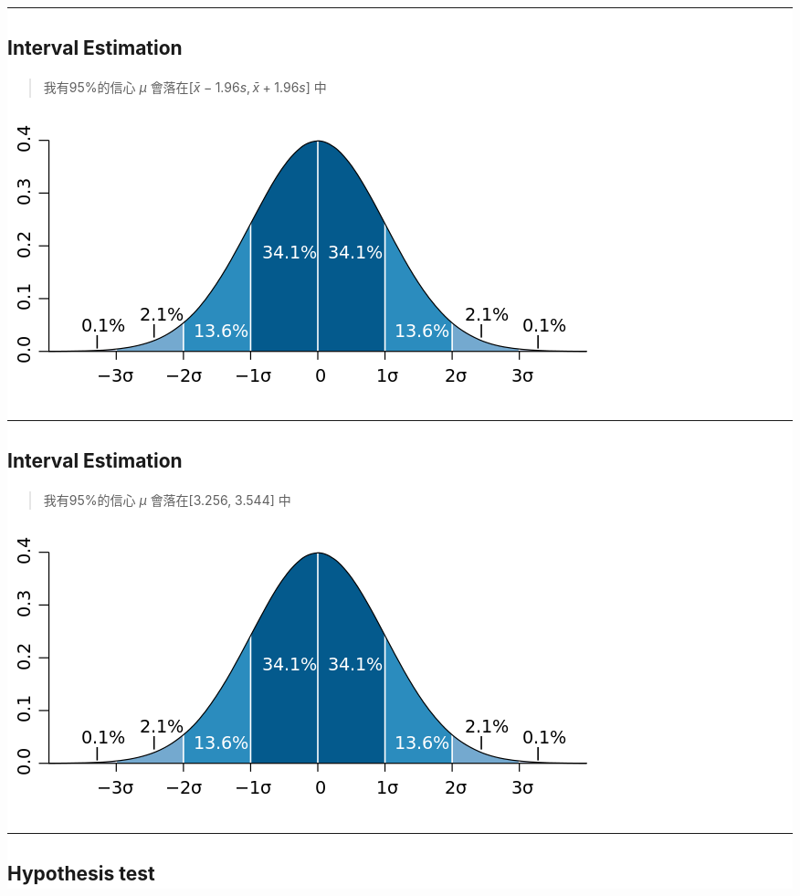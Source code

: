 
---

## Interval Estimation

> 我有95%的信心 $\mu$ 會落在$[\bar{x} - 1.96s, \bar{x} + 1.96s]$ 中

<img src="pics/Standard_deviation_diagram.png" style="background-color:white;" />

---

## Interval Estimation

> 我有95%的信心 $\mu$ 會落在[3.256, 3.544] 中

<img src="pics/Standard_deviation_diagram.png" style="background-color:white;" />

---

## Hypothesis test
